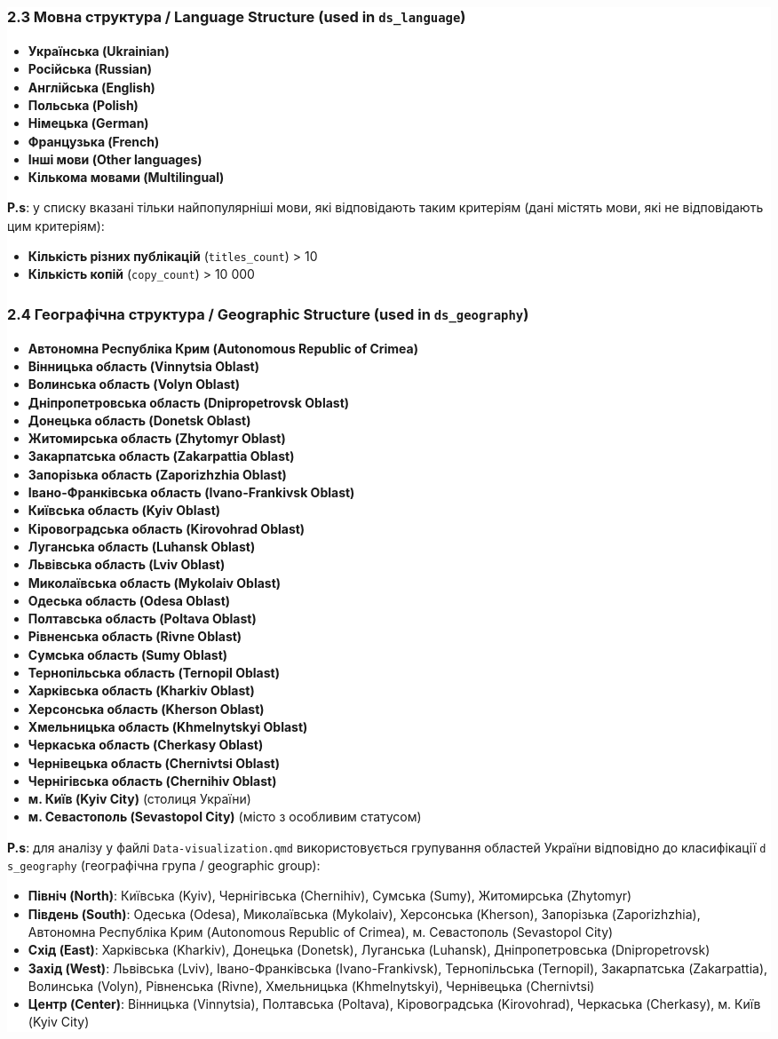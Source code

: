 ### 2.3 Мовна структура / Language Structure (used in `ds_language`)
- **Українська (Ukrainian)**
- **Російська (Russian)**
- **Англійська (English)**
- **Польська (Polish)**
- **Німецька (German)**
- **Французька (French)**
- **Інші мови (Other languages)**
- **Кількома мовами (Multilingual)**

**P.s**: у списку вказані тільки найпопулярніші мови, які відповідають таким критеріям (дані містять мови, які не відповідають цим критеріям): 
- **Кількість різних публікацій** (`titles_count`) > 10  
 - **Кількість копій** (`copy_count`) > 10 000

### 2.4 Географічна структура / Geographic Structure (used in `ds_geography`)

- **Автономна Республіка Крим (Autonomous Republic of Crimea)**
- **Вінницька область (Vinnytsia Oblast)**
- **Волинська область (Volyn Oblast)**
- **Дніпропетровська область (Dnipropetrovsk Oblast)**
- **Донецька область (Donetsk Oblast)**
- **Житомирська область (Zhytomyr Oblast)**
- **Закарпатська область (Zakarpattia Oblast)**
- **Запорізька область (Zaporizhzhia Oblast)**
- **Івано-Франківська область (Ivano-Frankivsk Oblast)**
- **Київська область (Kyiv Oblast)**
- **Кіровоградська область (Kirovohrad Oblast)**
- **Луганська область (Luhansk Oblast)**
- **Львівська область (Lviv Oblast)**
- **Миколаївська область (Mykolaiv Oblast)**
- **Одеська область (Odesa Oblast)**
- **Полтавська область (Poltava Oblast)**
- **Рівненська область (Rivne Oblast)**
- **Сумська область (Sumy Oblast)**
- **Тернопільська область (Ternopil Oblast)**
- **Харківська область (Kharkiv Oblast)**
- **Херсонська область (Kherson Oblast)**
- **Хмельницька область (Khmelnytskyi Oblast)**
- **Черкаська область (Cherkasy Oblast)**
- **Чернівецька область (Chernivtsi Oblast)**
- **Чернігівська область (Chernihiv Oblast)**
- **м. Київ (Kyiv City)** (столиця України)
- **м. Севастополь (Sevastopol City)** (місто з особливим статусом)


**P.s**: для аналізу у файлі `Data-visualization.qmd` використовується групування областей України відповідно до класифікації `ds_geography` (географічна група / geographic group):

- **Північ (North)**: Київська (Kyiv), Чернігівська (Chernihiv), Сумська (Sumy), Житомирська (Zhytomyr)
- **Південь (South)**: Одеська (Odesa), Миколаївська (Mykolaiv), Херсонська (Kherson), Запорізька (Zaporizhzhia), Автономна Республіка Крим (Autonomous Republic of Crimea), м. Севастополь (Sevastopol City)
- **Схід (East)**: Харківська (Kharkiv), Донецька (Donetsk), Луганська (Luhansk), Дніпропетровська (Dnipropetrovsk)
- **Захід (West)**: Львівська (Lviv), Івано-Франківська (Ivano-Frankivsk), Тернопільська (Ternopil), Закарпатська (Zakarpattia), Волинська (Volyn), Рівненська (Rivne), Хмельницька (Khmelnytskyi), Чернівецька (Chernivtsi)
- **Центр (Center)**: Вінницька (Vinnytsia), Полтавська (Poltava), Кіровоградська (Kirovohrad), Черкаська (Cherkasy), м. Київ (Kyiv City)
